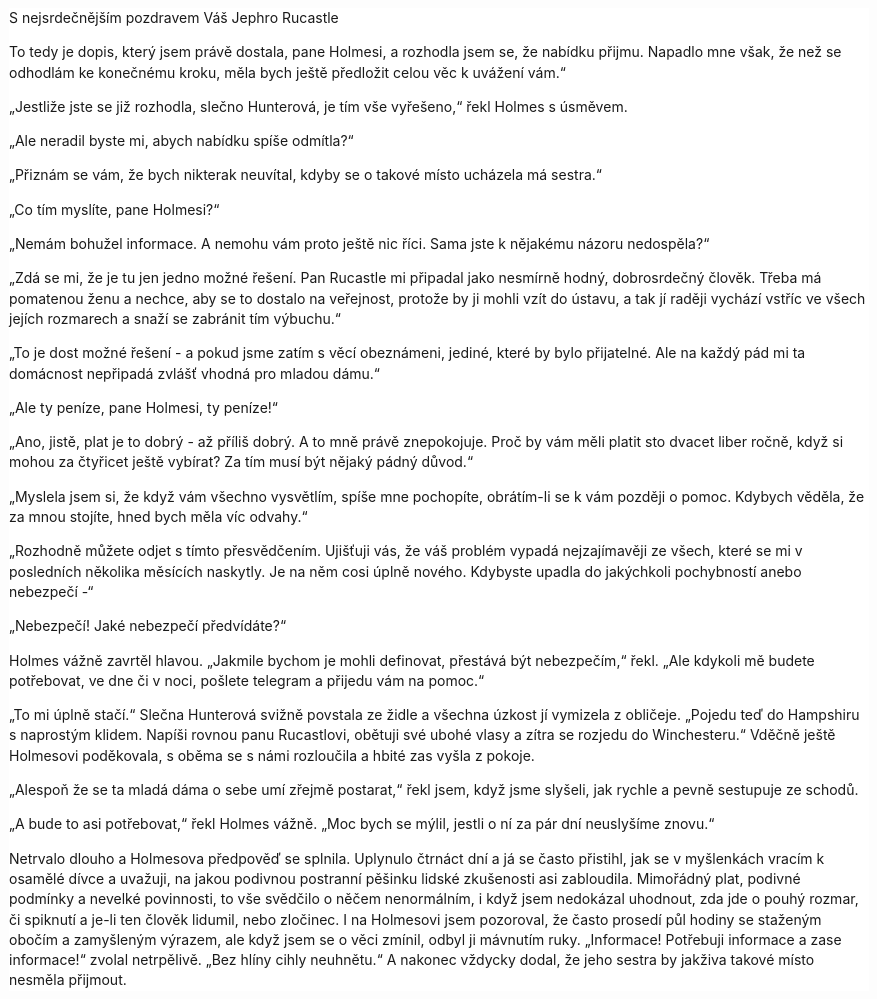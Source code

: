 S nejsrdečnějším pozdravem Váš Jephro Rucastle

To tedy je dopis, který jsem právě dostala, pane Holmesi, a rozhodla jsem se, že nabídku přijmu. Napadlo mne však, že než se odhodlám ke konečnému kroku, měla bych ještě předložit celou věc k uvážení vám.“

„Jestliže jste se již rozhodla, slečno Hunterová, je tím vše vyřešeno,“ řekl Holmes s úsměvem.

„Ale neradil byste mi, abych nabídku spíše odmítla?“

„Přiznám se vám, že bych nikterak neuvítal, kdyby se o takové místo ucházela má sestra.“

„Co tím myslíte, pane Holmesi?“

„Nemám bohužel informace. A nemohu vám proto ještě nic říci. Sama jste k nějakému názoru nedospěla?“

„Zdá se mi, že je tu jen jedno možné řešení. Pan Rucastle mi připadal jako nesmírně hodný, dobrosrdečný člověk. Třeba má pomatenou ženu a nechce, aby se to dostalo na veřejnost, protože by ji mohli vzít do ústavu, a tak jí raději vychází vstříc ve všech jejích rozmarech a snaží se zabránit tím výbuchu.“

„To je dost možné řešení - a pokud jsme zatím s věcí obeznámeni, jediné, které by bylo přijatelné. Ale na každý pád mi ta domácnost nepřipadá zvlášť vhodná pro mladou dámu.“

„Ale ty peníze, pane Holmesi, ty peníze!“

„Ano, jistě, plat je to dobrý - až příliš dobrý. A to mně právě znepokojuje. Proč by vám měli platit sto dvacet liber ročně, když si mohou za čtyřicet ještě vybírat? Za tím musí být nějaký pádný důvod.“

„Myslela jsem si, že když vám všechno vysvětlím, spíše mne pochopíte, obrátím-li se k vám později o pomoc. Kdybych věděla, že za mnou stojíte, hned bych měla víc odvahy.“

„Rozhodně můžete odjet s tímto přesvědčením. Ujišťuji vás, že váš problém vypadá nejzajímavěji ze všech, které se mi v posledních několika měsících naskytly. Je na něm cosi úplně nového. Kdybyste upadla do jakýchkoli pochybností anebo nebezpečí -“

„Nebezpečí! Jaké nebezpečí předvídáte?“

Holmes vážně zavrtěl hlavou. „Jakmile bychom je mohli definovat, přestává být nebezpečím,“ řekl. „Ale kdykoli mě budete potřebovat, ve dne či v noci, pošlete telegram a přijedu vám na pomoc.“

„To mi úplně stačí.“ Slečna Hunterová svižně povstala ze židle a všechna úzkost jí vymizela z obličeje. „Pojedu teď do Hampshiru s naprostým klidem. Napíši rovnou panu Rucastlovi, obětuji své ubohé vlasy a zítra se rozjedu do Winchesteru.“ Vděčně ještě Holmesovi poděkovala, s oběma se s námi rozloučila a hbité zas vyšla z pokoje.

„Alespoň že se ta mladá dáma o sebe umí zřejmě postarat,“ řekl jsem, když jsme slyšeli, jak rychle a pevně sestupuje ze schodů.

„A bude to asi potřebovat,“ řekl Holmes vážně. „Moc bych se mýlil, jestli o ní za pár dní neuslyšíme znovu.“

Netrvalo dlouho a Holmesova předpověď se splnila. Uplynulo čtrnáct dní a já se často přistihl, jak se v myšlenkách vracím k osamělé dívce a uvažuji, na jakou podivnou postranní pěšinku lidské zkušenosti asi zabloudila. Mimořádný plat, podivné podmínky a nevelké povinnosti, to vše svědčilo o něčem nenormálním, i když jsem nedokázal uhodnout, zda jde o pouhý rozmar, či spiknutí a je-li ten člověk lidumil, nebo zločinec. I na Holmesovi jsem pozoroval, že často prosedí půl hodiny se staženým obočím a zamyšleným výrazem, ale když jsem se o věci zmínil, odbyl ji mávnutím ruky. „Informace! Potřebuji informace a zase informace!“ zvolal netrpělivě. „Bez hlíny cihly neuhnětu.“ A nakonec vždycky dodal, že jeho sestra by jakživa takové místo nesměla přijmout.
